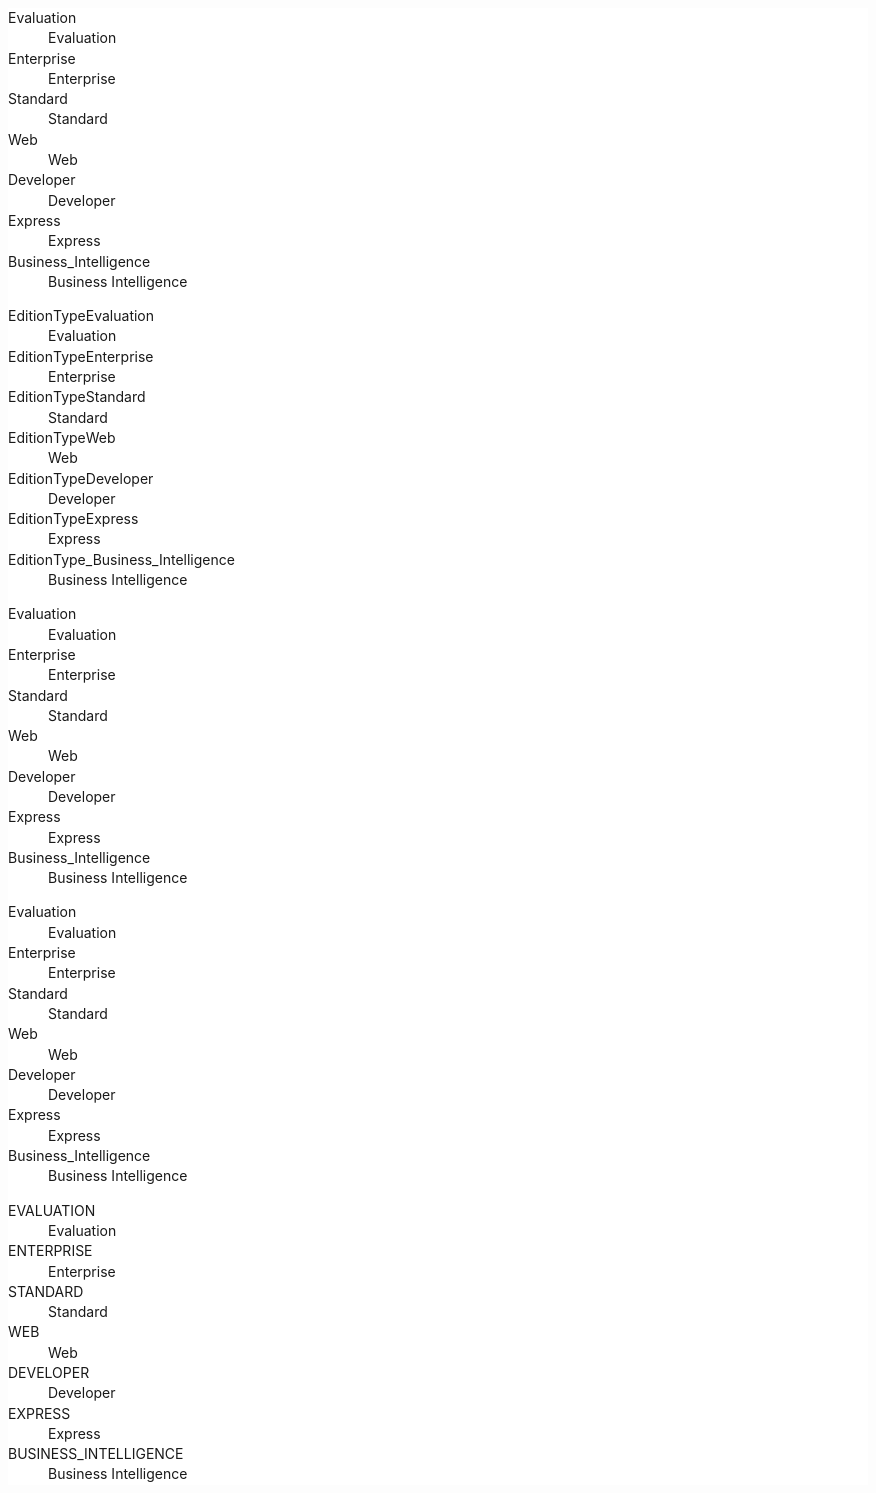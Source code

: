 <div>
<pulumi-choosable type="language" values="csharp">
<dl class="tabular"><dt>Evaluation</dt>
    <dd>Evaluation</dd><dt>Enterprise</dt>
    <dd>Enterprise</dd><dt>Standard</dt>
    <dd>Standard</dd><dt>Web</dt>
    <dd>Web</dd><dt>Developer</dt>
    <dd>Developer</dd><dt>Express</dt>
    <dd>Express</dd><dt>Business_Intelligence</dt>
    <dd>Business Intelligence</dd></dl>
</pulumi-choosable>
</div>

<div>
<pulumi-choosable type="language" values="go">
<dl class="tabular"><dt>Edition<wbr>Type<wbr>Evaluation</dt>
    <dd>Evaluation</dd><dt>Edition<wbr>Type<wbr>Enterprise</dt>
    <dd>Enterprise</dd><dt>Edition<wbr>Type<wbr>Standard</dt>
    <dd>Standard</dd><dt>Edition<wbr>Type<wbr>Web</dt>
    <dd>Web</dd><dt>Edition<wbr>Type<wbr>Developer</dt>
    <dd>Developer</dd><dt>Edition<wbr>Type<wbr>Express</dt>
    <dd>Express</dd><dt>Edition<wbr>Type_Business_Intelligence</dt>
    <dd>Business Intelligence</dd></dl>
</pulumi-choosable>
</div>

<div>
<pulumi-choosable type="language" values="java">
<dl class="tabular"><dt>Evaluation</dt>
    <dd>Evaluation</dd><dt>Enterprise</dt>
    <dd>Enterprise</dd><dt>Standard</dt>
    <dd>Standard</dd><dt>Web</dt>
    <dd>Web</dd><dt>Developer</dt>
    <dd>Developer</dd><dt>Express</dt>
    <dd>Express</dd><dt>Business_Intelligence</dt>
    <dd>Business Intelligence</dd></dl>
</pulumi-choosable>
</div>

<div>
<pulumi-choosable type="language" values="javascript,typescript">
<dl class="tabular"><dt>Evaluation</dt>
    <dd>Evaluation</dd><dt>Enterprise</dt>
    <dd>Enterprise</dd><dt>Standard</dt>
    <dd>Standard</dd><dt>Web</dt>
    <dd>Web</dd><dt>Developer</dt>
    <dd>Developer</dd><dt>Express</dt>
    <dd>Express</dd><dt>Business_Intelligence</dt>
    <dd>Business Intelligence</dd></dl>
</pulumi-choosable>
</div>

<div>
<pulumi-choosable type="language" values="python">
<dl class="tabular"><dt>EVALUATION</dt>
    <dd>Evaluation</dd><dt>ENTERPRISE</dt>
    <dd>Enterprise</dd><dt>STANDARD</dt>
    <dd>Standard</dd><dt>WEB</dt>
    <dd>Web</dd><dt>DEVELOPER</dt>
    <dd>Developer</dd><dt>EXPRESS</dt>
    <dd>Express</dd><dt>BUSINESS_INTELLIGENCE</dt>
    <dd>Business Intelligence</dd></dl>
</pulumi-choosable>
</div>
